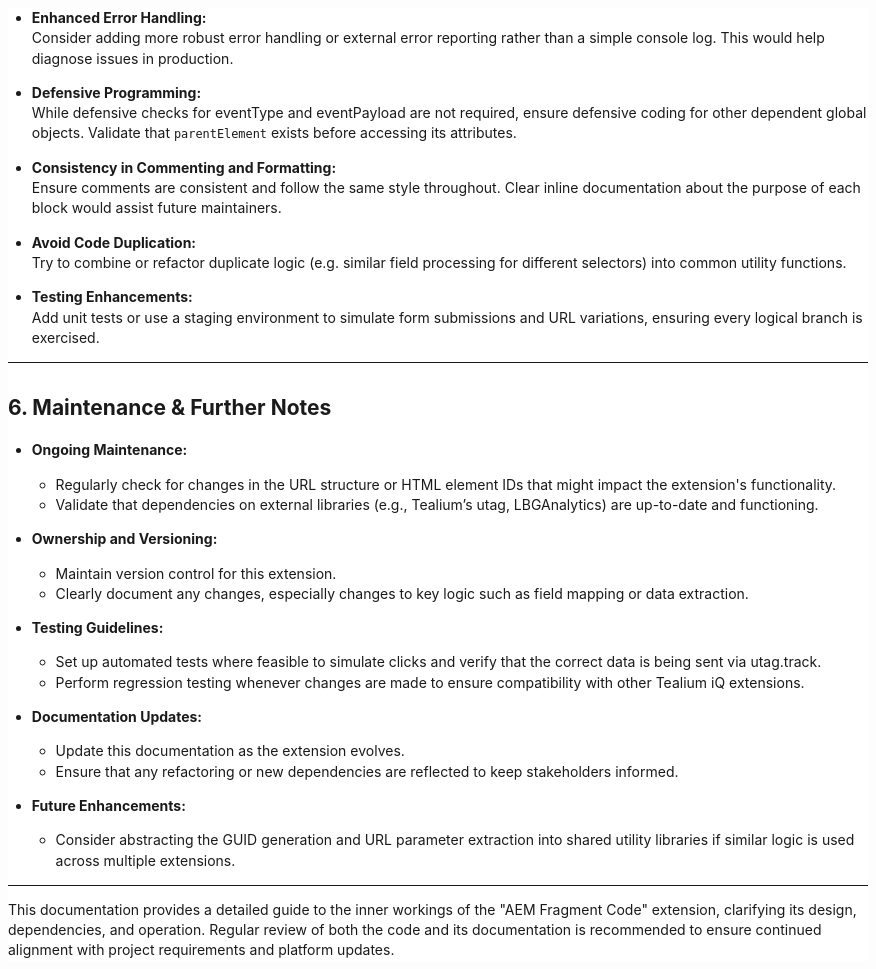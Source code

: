 - **Enhanced Error Handling:**  
  Consider adding more robust error handling or external error reporting rather than a simple console log. This would help diagnose issues in production.

- **Defensive Programming:**  
  While defensive checks for eventType and eventPayload are not required, ensure defensive coding for other dependent global objects. Validate that `parentElement` exists before accessing its attributes.

- **Consistency in Commenting and Formatting:**  
  Ensure comments are consistent and follow the same style throughout. Clear inline documentation about the purpose of each block would assist future maintainers.

- **Avoid Code Duplication:**  
  Try to combine or refactor duplicate logic (e.g. similar field processing for different selectors) into common utility functions.

- **Testing Enhancements:**  
  Add unit tests or use a staging environment to simulate form submissions and URL variations, ensuring every logical branch is exercised.

---

## 6. Maintenance & Further Notes

- **Ongoing Maintenance:**  
  - Regularly check for changes in the URL structure or HTML element IDs that might impact the extension's functionality.  
  - Validate that dependencies on external libraries (e.g., Tealium’s utag, LBGAnalytics) are up-to-date and functioning.

- **Ownership and Versioning:**  
  - Maintain version control for this extension.  
  - Clearly document any changes, especially changes to key logic such as field mapping or data extraction.

- **Testing Guidelines:**  
  - Set up automated tests where feasible to simulate clicks and verify that the correct data is being sent via utag.track.  
  - Perform regression testing whenever changes are made to ensure compatibility with other Tealium iQ extensions.

- **Documentation Updates:**  
  - Update this documentation as the extension evolves.  
  - Ensure that any refactoring or new dependencies are reflected to keep stakeholders informed.

- **Future Enhancements:**  
  - Consider abstracting the GUID generation and URL parameter extraction into shared utility libraries if similar logic is used across multiple extensions.

---

This documentation provides a detailed guide to the inner workings of the "AEM Fragment Code" extension, clarifying its design, dependencies, and operation. Regular review of both the code and its documentation is recommended to ensure continued alignment with project requirements and platform updates.